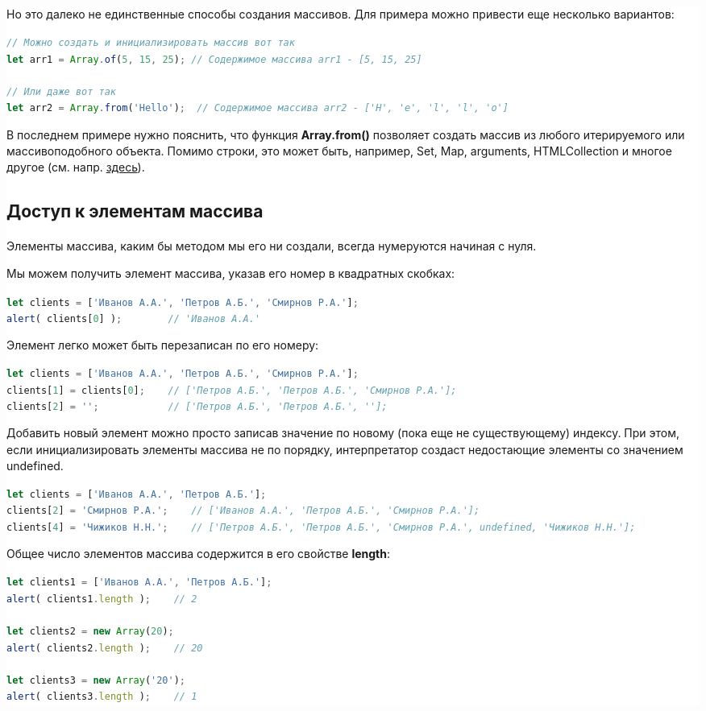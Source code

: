 Но это далеко не единственные способы создания массивов.
Для примера можно привести еще несколько вариантов:

```javascript
// Можно создать и инициализировать массив вот так
let arr1 = Array.of(5, 15, 25); // Содержимое массива arr1 - [5, 15, 25]

// Или даже вот так
let arr2 = Array.from('Hello');  // Содержимое массива arr2 - ['H', 'e', 'l', 'l', 'o']

```

В последнем примере нужно пояснить, что функция **Array.from()** позволяет создать массив из любого итерируемого или массивоподобного объекта. Помимо строки, это может быть, например, Set, Map, arguments, HTMLCollection и многое другое (см. напр. [здесь](https://developer.mozilla.org/ru/docs/Web/JavaScript/Reference/Global_Objects/Array/from)).

## Доступ к элементам массива

Элементы массива, каким бы методом мы его ни создали, всегда нумеруются начиная с нуля.

Мы можем получить элемент массива, указав его номер в квадратных скобках:

```javascript
let clients = ['Иванов А.А.', 'Петров А.Б.', 'Смирнов Р.А.'];
alert( clients[0] );        // 'Иванов А.А.'

```

Элемент легко может быть перезаписан по его номеру:

```javascript
let clients = ['Иванов А.А.', 'Петров А.Б.', 'Смирнов Р.А.'];
clients[1] = clients[0];    // ['Петров А.Б.', 'Петров А.Б.', 'Смирнов Р.А.'];
clients[2] = '';            // ['Петров А.Б.', 'Петров А.Б.', ''];

```

Добавить новый элемент можно просто записав значение по новому (пока еще не существующему) индексу.
При этом, если инициализировать элементы массива не по порядку, интерпретатор создаст недостающие элементы со значением undefined.

```javascript
let clients = ['Иванов А.А.', 'Петров А.Б.'];
clients[2] = 'Смирнов Р.А.';    // ['Иванов А.А.', 'Петров А.Б.', 'Смирнов Р.А.'];
clients[4] = 'Чижиков Н.Н.';    // ['Петров А.Б.', 'Петров А.Б.', 'Смирнов Р.А.', undefined, 'Чижиков Н.Н.'];

```

Общее число элементов массива содержится в его свойстве **length**:

```javascript
let clients1 = ['Иванов А.А.', 'Петров А.Б.'];
alert( clients1.length );    // 2

let clients2 = new Array(20);
alert( clients2.length );    // 20

let clients3 = new Array('20');
alert( clients3.length );    // 1

```
